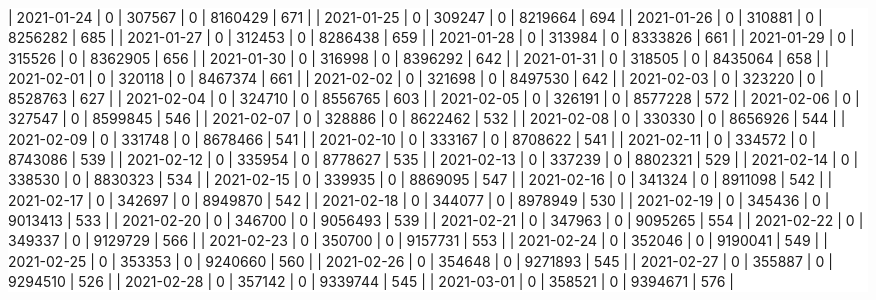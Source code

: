 | 2021-01-24 | 0 | 307567 | 0 | 8160429 | 671 |
| 2021-01-25 | 0 | 309247 | 0 | 8219664 | 694 |
| 2021-01-26 | 0 | 310881 | 0 | 8256282 | 685 |
| 2021-01-27 | 0 | 312453 | 0 | 8286438 | 659 |
| 2021-01-28 | 0 | 313984 | 0 | 8333826 | 661 |
| 2021-01-29 | 0 | 315526 | 0 | 8362905 | 656 |
| 2021-01-30 | 0 | 316998 | 0 | 8396292 | 642 |
| 2021-01-31 | 0 | 318505 | 0 | 8435064 | 658 |
| 2021-02-01 | 0 | 320118 | 0 | 8467374 | 661 |
| 2021-02-02 | 0 | 321698 | 0 | 8497530 | 642 |
| 2021-02-03 | 0 | 323220 | 0 | 8528763 | 627 |
| 2021-02-04 | 0 | 324710 | 0 | 8556765 | 603 |
| 2021-02-05 | 0 | 326191 | 0 | 8577228 | 572 |
| 2021-02-06 | 0 | 327547 | 0 | 8599845 | 546 |
| 2021-02-07 | 0 | 328886 | 0 | 8622462 | 532 |
| 2021-02-08 | 0 | 330330 | 0 | 8656926 | 544 |
| 2021-02-09 | 0 | 331748 | 0 | 8678466 | 541 |
| 2021-02-10 | 0 | 333167 | 0 | 8708622 | 541 |
| 2021-02-11 | 0 | 334572 | 0 | 8743086 | 539 |
| 2021-02-12 | 0 | 335954 | 0 | 8778627 | 535 |
| 2021-02-13 | 0 | 337239 | 0 | 8802321 | 529 |
| 2021-02-14 | 0 | 338530 | 0 | 8830323 | 534 |
| 2021-02-15 | 0 | 339935 | 0 | 8869095 | 547 |
| 2021-02-16 | 0 | 341324 | 0 | 8911098 | 542 |
| 2021-02-17 | 0 | 342697 | 0 | 8949870 | 542 |
| 2021-02-18 | 0 | 344077 | 0 | 8978949 | 530 |
| 2021-02-19 | 0 | 345436 | 0 | 9013413 | 533 |
| 2021-02-20 | 0 | 346700 | 0 | 9056493 | 539 |
| 2021-02-21 | 0 | 347963 | 0 | 9095265 | 554 |
| 2021-02-22 | 0 | 349337 | 0 | 9129729 | 566 |
| 2021-02-23 | 0 | 350700 | 0 | 9157731 | 553 |
| 2021-02-24 | 0 | 352046 | 0 | 9190041 | 549 |
| 2021-02-25 | 0 | 353353 | 0 | 9240660 | 560 |
| 2021-02-26 | 0 | 354648 | 0 | 9271893 | 545 |
| 2021-02-27 | 0 | 355887 | 0 | 9294510 | 526 |
| 2021-02-28 | 0 | 357142 | 0 | 9339744 | 545 |
| 2021-03-01 | 0 | 358521 | 0 | 9394671 | 576 |